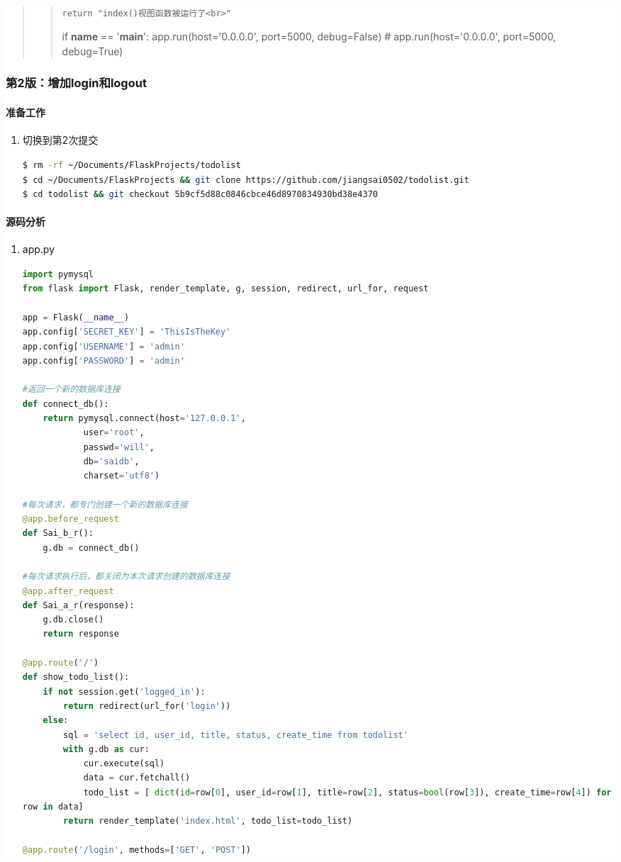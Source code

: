    >    >     return "index()视图函数被运行了<br>"
   >    > 
   >    > if __name__ == '__main__':
   >    >     app.run(host='0.0.0.0', port=5000, debug=False)
   >    >     # app.run(host='0.0.0.0', port=5000, debug=True)
   >    > ```



### 第2版：增加login和logout

#### 准备工作

1. 切换到第2次提交

   ```bash
   $ rm -rf ~/Documents/FlaskProjects/todolist
   $ cd ~/Documents/FlaskProjects && git clone https://github.com/jiangsai0502/todolist.git
   $ cd todolist && git checkout 5b9cf5d88c0846cbce46d8970834930bd38e4370
   ```

#### 源码分析

1. app.py

   ```python
   import pymysql
   from flask import Flask, render_template, g, session, redirect, url_for, request
   
   app = Flask(__name__)
   app.config['SECRET_KEY'] = 'ThisIsTheKey'
   app.config['USERNAME'] = 'admin'
   app.config['PASSWORD'] = 'admin'
   
   #返回一个新的数据库连接
   def connect_db():
       return pymysql.connect(host='127.0.0.1',
               user='root',
               passwd='will',
               db='saidb',
               charset='utf8')
   
   #每次请求，都专门创建一个新的数据库连接
   @app.before_request
   def Sai_b_r():
       g.db = connect_db()
   
   #每次请求执行后，都关闭为本次请求创建的数据库连接
   @app.after_request
   def Sai_a_r(response):
       g.db.close()
       return response
   
   @app.route('/')
   def show_todo_list():
       if not session.get('logged_in'):
           return redirect(url_for('login'))
       else:
           sql = 'select id, user_id, title, status, create_time from todolist'
           with g.db as cur:
               cur.execute(sql)
               data = cur.fetchall()
               todo_list = [ dict(id=row[0], user_id=row[1], title=row[2], status=bool(row[3]), create_time=row[4]) for row in data]
           return render_template('index.html', todo_list=todo_list)
   
   @app.route('/login', methods=['GET', 'POST'])
   ```